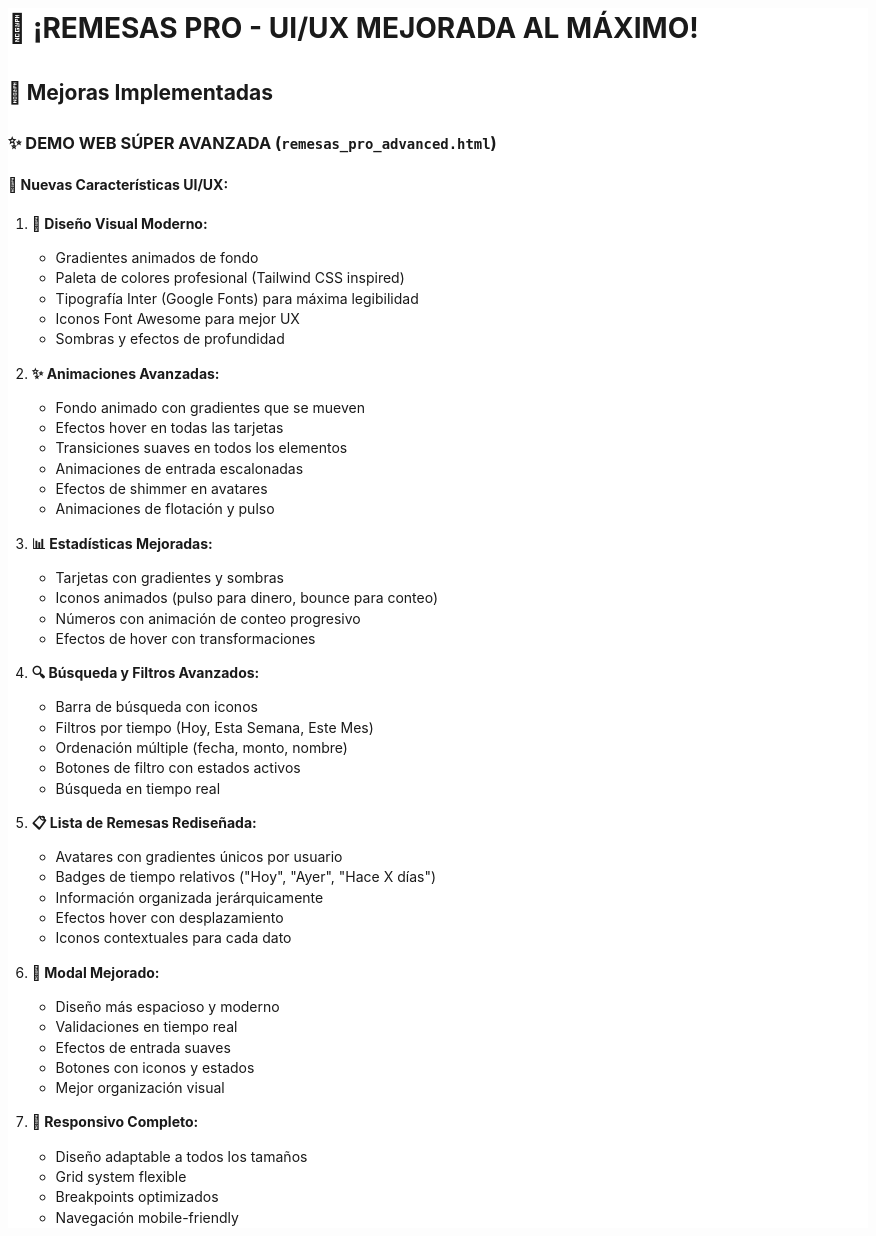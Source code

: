 # 🚀 ¡REMESAS PRO - UI/UX MEJORADA AL MÁXIMO!

## 🎨 **Mejoras Implementadas**

### ✨ **DEMO WEB SÚPER AVANZADA** (`remesas_pro_advanced.html`)

#### 🎯 **Nuevas Características UI/UX:**

1. **🌈 Diseño Visual Moderno:**
   - Gradientes animados de fondo
   - Paleta de colores profesional (Tailwind CSS inspired)
   - Tipografía Inter (Google Fonts) para máxima legibilidad
   - Iconos Font Awesome para mejor UX
   - Sombras y efectos de profundidad

2. **✨ Animaciones Avanzadas:**
   - Fondo animado con gradientes que se mueven
   - Efectos hover en todas las tarjetas
   - Transiciones suaves en todos los elementos
   - Animaciones de entrada escalonadas
   - Efectos de shimmer en avatares
   - Animaciones de flotación y pulso

3. **📊 Estadísticas Mejoradas:**
   - Tarjetas con gradientes y sombras
   - Iconos animados (pulso para dinero, bounce para conteo)
   - Números con animación de conteo progresivo
   - Efectos de hover con transformaciones

4. **🔍 Búsqueda y Filtros Avanzados:**
   - Barra de búsqueda con iconos
   - Filtros por tiempo (Hoy, Esta Semana, Este Mes)
   - Ordenación múltiple (fecha, monto, nombre)
   - Botones de filtro con estados activos
   - Búsqueda en tiempo real

5. **📋 Lista de Remesas Rediseñada:**
   - Avatares con gradientes únicos por usuario
   - Badges de tiempo relativos ("Hoy", "Ayer", "Hace X días")
   - Información organizada jerárquicamente
   - Efectos hover con desplazamiento
   - Iconos contextuales para cada dato

6. **💫 Modal Mejorado:**
   - Diseño más espacioso y moderno
   - Validaciones en tiempo real
   - Efectos de entrada suaves
   - Botones con iconos y estados
   - Mejor organización visual

7. **📱 Responsivo Completo:**
   - Diseño adaptable a todos los tamaños
   - Grid system flexible
   - Breakpoints optimizados
   - Navegación mobile-friendly
